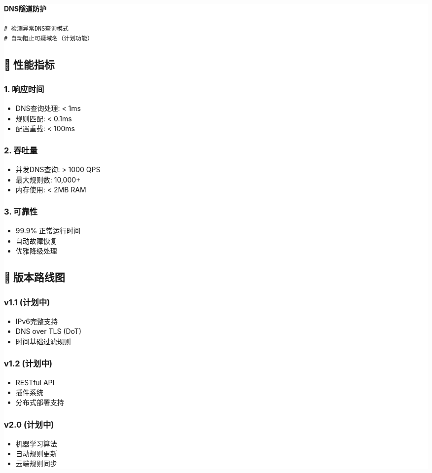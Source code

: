 #### DNS隧道防护
```
# 检测异常DNS查询模式
# 自动阻止可疑域名（计划功能）
```

## 🚀 性能指标

### 1. 响应时间
- DNS查询处理: < 1ms
- 规则匹配: < 0.1ms
- 配置重载: < 100ms

### 2. 吞吐量
- 并发DNS查询: > 1000 QPS
- 最大规则数: 10,000+
- 内存使用: < 2MB RAM

### 3. 可靠性
- 99.9% 正常运行时间
- 自动故障恢复
- 优雅降级处理

## 🔄 版本路线图

### v1.1 (计划中)
- IPv6完整支持
- DNS over TLS (DoT)
- 时间基础过滤规则

### v1.2 (计划中)
- RESTful API
- 插件系统
- 分布式部署支持

### v2.0 (计划中)
- 机器学习算法
- 自动规则更新
- 云端规则同步